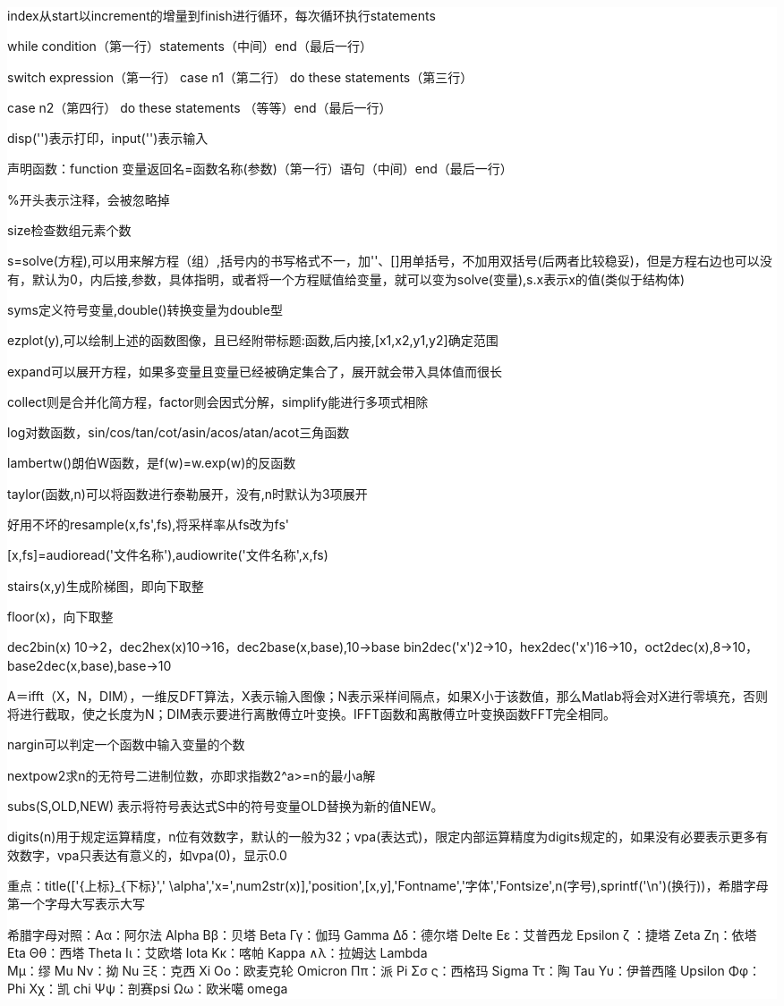 index从start以increment的增量到finish进行循环，每次循环执行statements

while condition（第一行）statements（中间）end（最后一行）

switch expression（第一行） case n1（第二行） do these statements（第三行） 

 case n2（第四行） do these statements （等等）end（最后一行）

disp('')表示打印，input('')表示输入

声明函数：function 变量返回名=函数名称(参数)（第一行）语句（中间）end（最后一行）

%开头表示注释，会被忽略掉

size检查数组元素个数

s=solve(方程),可以用来解方程（组）,括号内的书写格式不一，加''、[]用单括号，不加用双括号(后两者比较稳妥)，但是方程右边也可以没有，默认为0，内后接,参数，具体指明，或者将一个方程赋值给变量，就可以变为solve(变量),s.x表示x的值(类似于结构体)

syms定义符号变量,double()转换变量为double型

ezplot(y),可以绘制上述的函数图像，且已经附带标题:函数,后内接,[x1,x2,y1,y2]确定范围

expand可以展开方程，如果多变量且变量已经被确定集合了，展开就会带入具体值而很长

collect则是合并化简方程，factor则会因式分解，simplify能进行多项式相除

log对数函数，sin/cos/tan/cot/asin/acos/atan/acot三角函数

lambertw()朗伯W函数，是f(w)=w.exp(w)的反函数

taylor(函数,n)可以将函数进行泰勒展开，没有,n时默认为3项展开

好用不坏的resample(x,fs',fs),将采样率从fs改为fs'

[x,fs]=audioread('文件名称'),audiowrite('文件名称',x,fs)

stairs(x,y)生成阶梯图，即向下取整

floor(x)，向下取整

dec2bin(x) 10→2，dec2hex(x)10→16，dec2base(x,base),10→base
bin2dec('x')2→10，hex2dec('x')16→10，oct2dec(x),8→10，base2dec(x,base),base→10

A＝ifft（X，N，DIM），一维反DFT算法，X表示输入图像；N表示采样间隔点，如果X小于该数值，那么Matlab将会对X进行零填充，否则将进行截取，使之长度为N；DIM表示要进行离散傅立叶变换。IFFT函数和离散傅立叶变换函数FFT完全相同。

nargin可以判定一个函数中输入变量的个数

nextpow2求n的无符号二进制位数，亦即求指数2^a>=n的最小a解

subs(S,OLD,NEW) 表示将符号表达式S中的符号变量OLD替换为新的值NEW。

digits(n)用于规定运算精度，n位有效数字，默认的一般为32；vpa(表达式)，限定内部运算精度为digits规定的，如果没有必要表示更多有效数字，vpa只表达有意义的，如vpa(0)，显示0.0

重点：title(['{上标}_{下标}',' \alpha','x=',num2str(x)],'position',[x,y],'Fontname','字体','Fontsize',n(字号),sprintf('\n')(换行))，希腊字母第一个字母大写表示大写

希腊字母对照：Αα：阿尔法 Alpha	Ββ：贝塔 Beta	Γγ：伽玛 Gamma	
Δδ：德尔塔 Delte	Εε：艾普西龙 Epsilon	ζ ：捷塔 Zeta	Ζη：依塔 Eta
Θθ：西塔 Theta	Ιι：艾欧塔 Iota	Κκ：喀帕 Kappa	∧λ：拉姆达 Lambda	
Μμ：缪 Mu	Νν：拗 Nu	Ξξ：克西 Xi	Οο：欧麦克轮 Omicron
Ππ：派 Pi		Σσ ς：西格玛 Sigma	Ττ：陶 Tau	Υυ：伊普西隆 Upsilon
Φφ：Phi		Χχ：凯 chi	Ψψ：剖赛psi	Ωω：欧米噶  omega
